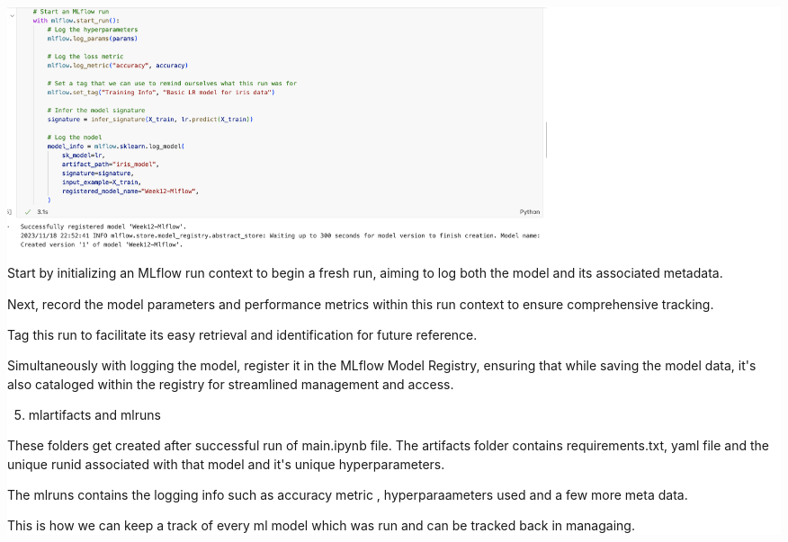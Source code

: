   <img width="600" src="https://github.com/nogibjj/IDS-Week12_MiniProject_us26/blob/main/images/3.png" alt="3">
</p>	

  Start by initializing an MLflow run context to begin a fresh run, aiming to log both the model and its associated metadata.

  Next, record the model parameters and performance metrics within this run context to ensure comprehensive tracking.

  Tag this run to facilitate its easy retrieval and identification for future reference.

  Simultaneously with logging the model, register it in the MLflow Model Registry, ensuring that while saving the model data, it's also cataloged within the registry for streamlined management and access.

5. mlartifacts and mlruns

  These folders get created after successful run of main.ipynb file. The artifacts folder contains requirements.txt, yaml file and the unique runid associated with that model and it's unique hyperparameters.

  The mlruns contains the logging info such as accuracy metric , hyperparaameters used and a few more meta data.

  This is how we can keep a track of every ml model which was run and can be tracked back in managaing.


<p align="center">